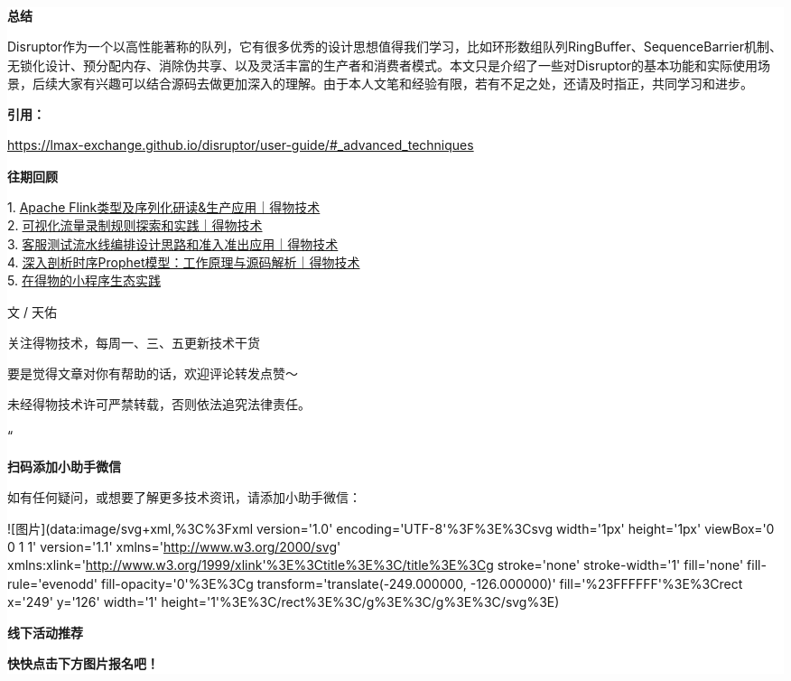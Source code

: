 **总结**

Disruptor作为一个以高性能著称的队列，它有很多优秀的设计思想值得我们学习，比如环形数组队列RingBuffer、SequenceBarrier机制、无锁化设计、预分配内存、消除伪共享、以及灵活丰富的生产者和消费者模式。本文只是介绍了一些对Disruptor的基本功能和实际使用场景，后续大家有兴趣可以结合源码去做更加深入的理解。由于本人文笔和经验有限，若有不足之处，还请及时指正，共同学习和进步。

  

**引用：**

https://lmax-exchange.github.io/disruptor/user-guide/#_advanced_techniques

**往期回顾**

  

1. [Apache Flink类型及序列化研读&生产应用｜得物技术](http://mp.weixin.qq.com/s?__biz=MzkxNTE3ODU0NA==&mid=2247527101&idx=1&sn=bee193b981bb15d10f65446a8f25e2a7&chksm=c1613fe2f616b6f42e89d413fcbb2ff6ec37837abf0de0b8b201720f6dcb8900e8a42441566f&scene=21#wechat_redirect)  
2. [可视化流量录制规则探索和实践｜得物技术](http://mp.weixin.qq.com/s?__biz=MzkxNTE3ODU0NA==&mid=2247525938&idx=1&sn=f72b5d3399c0abfbefc4a66367b849a9&chksm=c161336df616ba7bb5131cd3c3cbf2ffbd8b544e56c14cac9ad841f5b9054062c1f95c35b782&scene=21#wechat_redirect)  
3. [客服测试流水线编排设计思路和准入准出应用｜得物技术](http://mp.weixin.qq.com/s?__biz=MzkxNTE3ODU0NA==&mid=2247525842&idx=1&sn=8ef60b41b54efe9db929266934a7905d&chksm=c161308df616b99ba004dadd99239b94f163d7f51d5082fae34ca429ea68da56b35bc60260bb&scene=21#wechat_redirect)  
4. [深入剖析时序Prophet模型：工作原理与源码解析｜得物技术](http://mp.weixin.qq.com/s?__biz=MzkxNTE3ODU0NA==&mid=2247525652&idx=1&sn=9ad2289419f427b572cef7623dc11ab3&chksm=c161304bf616b95d181e3c40e29a05ee7491f6f8f92fbc3365eb137d838a1d9d2c4eda836860&scene=21#wechat_redirect)  
5. [在得物的小程序生态实践](http://mp.weixin.qq.com/s?__biz=MzkxNTE3ODU0NA==&mid=2247525886&idx=1&sn=2dbea387abfb6c9e77dcd17a75cc5623&chksm=c16130a1f616b9b7d9afb7d55e9ff1d88f40d1dfd9b3bc3be8e0dcbb0b053021b279271f3e49&scene=21#wechat_redirect)

  

文 / 天佑

  

关注得物技术，每周一、三、五更新技术干货

要是觉得文章对你有帮助的话，欢迎评论转发点赞～

未经得物技术许可严禁转载，否则依法追究法律责任。

“

**扫码添加小助手微信**

如有任何疑问，或想要了解更多技术资讯，请添加小助手微信：

![图片](data:image/svg+xml,%3C%3Fxml version='1.0' encoding='UTF-8'%3F%3E%3Csvg width='1px' height='1px' viewBox='0 0 1 1' version='1.1' xmlns='http://www.w3.org/2000/svg' xmlns:xlink='http://www.w3.org/1999/xlink'%3E%3Ctitle%3E%3C/title%3E%3Cg stroke='none' stroke-width='1' fill='none' fill-rule='evenodd' fill-opacity='0'%3E%3Cg transform='translate(-249.000000, -126.000000)' fill='%23FFFFFF'%3E%3Crect x='249' y='126' width='1' height='1'%3E%3C/rect%3E%3C/g%3E%3C/g%3E%3C/svg%3E)

  

**线下活动推荐**

**快快点击下方图片报名吧！**
